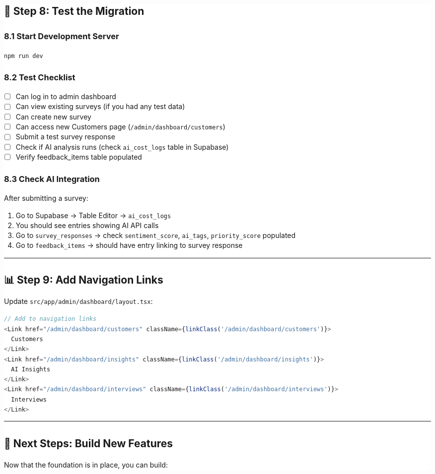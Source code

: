 
## 🚀 Step 8: Test the Migration

### 8.1 Start Development Server

```bash
npm run dev
```

### 8.2 Test Checklist

- [ ] Can log in to admin dashboard
- [ ] Can view existing surveys (if you had any test data)
- [ ] Can create new survey
- [ ] Can access new Customers page (`/admin/dashboard/customers`)
- [ ] Submit a test survey response
- [ ] Check if AI analysis runs (check `ai_cost_logs` table in Supabase)
- [ ] Verify feedback_items table populated

### 8.3 Check AI Integration

After submitting a survey:

1. Go to Supabase → Table Editor → `ai_cost_logs`
2. You should see entries showing AI API calls
3. Go to `survey_responses` → check `sentiment_score`, `ai_tags`, `priority_score` populated
4. Go to `feedback_items` → should have entry linking to survey response

---

## 📊 Step 9: Add Navigation Links

Update `src/app/admin/dashboard/layout.tsx`:

```typescript
// Add to navigation links
<Link href="/admin/dashboard/customers" className={linkClass('/admin/dashboard/customers')}>
  Customers
</Link>
<Link href="/admin/dashboard/insights" className={linkClass('/admin/dashboard/insights')}>
  AI Insights
</Link>
<Link href="/admin/dashboard/interviews" className={linkClass('/admin/dashboard/interviews')}>
  Interviews
</Link>
```

---

## 🎯 Next Steps: Build New Features

Now that the foundation is in place, you can build:
